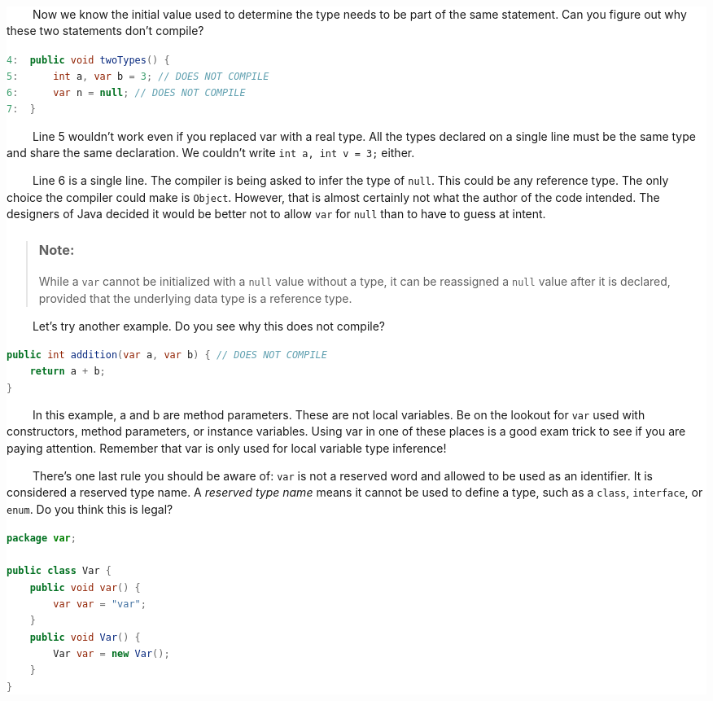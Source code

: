 &emsp;&emsp;
Now we know the initial value used to determine the type needs to be part of the same
statement. Can you figure out why these two statements don’t compile?

```java
4:  public void twoTypes() {
5:      int a, var b = 3; // DOES NOT COMPILE
6:      var n = null; // DOES NOT COMPILE
7:  }
```

&emsp;&emsp;
Line 5 wouldn’t work even if you replaced var with a real type. All the types declared on
a single line must be the same type and share the same declaration. We couldn’t write `int
a, int v = 3;` either. <br />

&emsp;&emsp;
Line 6 is a single line. The compiler is being asked to infer the type of `null`. This could
be any reference type. The only choice the compiler could make is `Object`. However, that is
almost certainly not what the author of the code intended. The designers of Java decided it
would be better not to allow `var` for `null` than to have to guess at intent.

> ### Note:
> While a `var` cannot be initialized with a `null` value without a type, it can
be reassigned a `null` value after it is declared, provided that the 
underlying data type is a reference type.

&emsp;&emsp;
Let’s try another example. Do you see why this does not compile?

```java
public int addition(var a, var b) { // DOES NOT COMPILE
    return a + b;
}
```

&emsp;&emsp;
In this example, a and b are method parameters. These are not local variables. Be on the
lookout for `var` used with constructors, method parameters, or instance variables. Using
var in one of these places is a good exam trick to see if you are paying attention. Remember
that var is only used for local variable type inference! <br />

&emsp;&emsp;
There’s one last rule you should be aware of: `var` is not a reserved word and allowed to
be used as an identifier. It is considered a reserved type name. A _reserved type name_ means it
cannot be used to define a type, such as a `class`, `interface`, or `enum`. Do you think this is legal?

```java
package var;

public class Var {
    public void var() {
        var var = "var";
    }
    public void Var() {
        Var var = new Var();
    }
}
```
